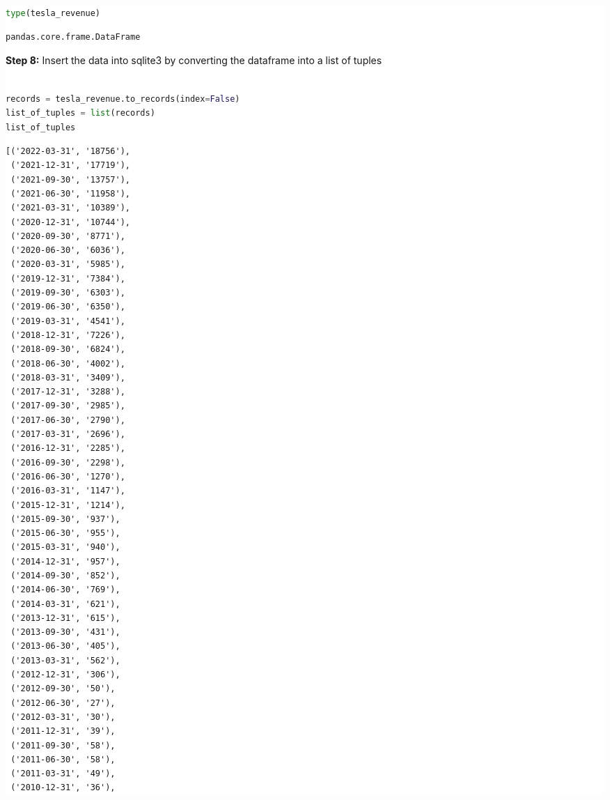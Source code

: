 
```python
type(tesla_revenue)
```




    pandas.core.frame.DataFrame



**Step 8:** Insert the data into sqlite3 by converting the dataframe into a list of tuples


```python

records = tesla_revenue.to_records(index=False)
list_of_tuples = list(records)
list_of_tuples
```




    [('2022-03-31', '18756'),
     ('2021-12-31', '17719'),
     ('2021-09-30', '13757'),
     ('2021-06-30', '11958'),
     ('2021-03-31', '10389'),
     ('2020-12-31', '10744'),
     ('2020-09-30', '8771'),
     ('2020-06-30', '6036'),
     ('2020-03-31', '5985'),
     ('2019-12-31', '7384'),
     ('2019-09-30', '6303'),
     ('2019-06-30', '6350'),
     ('2019-03-31', '4541'),
     ('2018-12-31', '7226'),
     ('2018-09-30', '6824'),
     ('2018-06-30', '4002'),
     ('2018-03-31', '3409'),
     ('2017-12-31', '3288'),
     ('2017-09-30', '2985'),
     ('2017-06-30', '2790'),
     ('2017-03-31', '2696'),
     ('2016-12-31', '2285'),
     ('2016-09-30', '2298'),
     ('2016-06-30', '1270'),
     ('2016-03-31', '1147'),
     ('2015-12-31', '1214'),
     ('2015-09-30', '937'),
     ('2015-06-30', '955'),
     ('2015-03-31', '940'),
     ('2014-12-31', '957'),
     ('2014-09-30', '852'),
     ('2014-06-30', '769'),
     ('2014-03-31', '621'),
     ('2013-12-31', '615'),
     ('2013-09-30', '431'),
     ('2013-06-30', '405'),
     ('2013-03-31', '562'),
     ('2012-12-31', '306'),
     ('2012-09-30', '50'),
     ('2012-06-30', '27'),
     ('2012-03-31', '30'),
     ('2011-12-31', '39'),
     ('2011-09-30', '58'),
     ('2011-06-30', '58'),
     ('2011-03-31', '49'),
     ('2010-12-31', '36'),